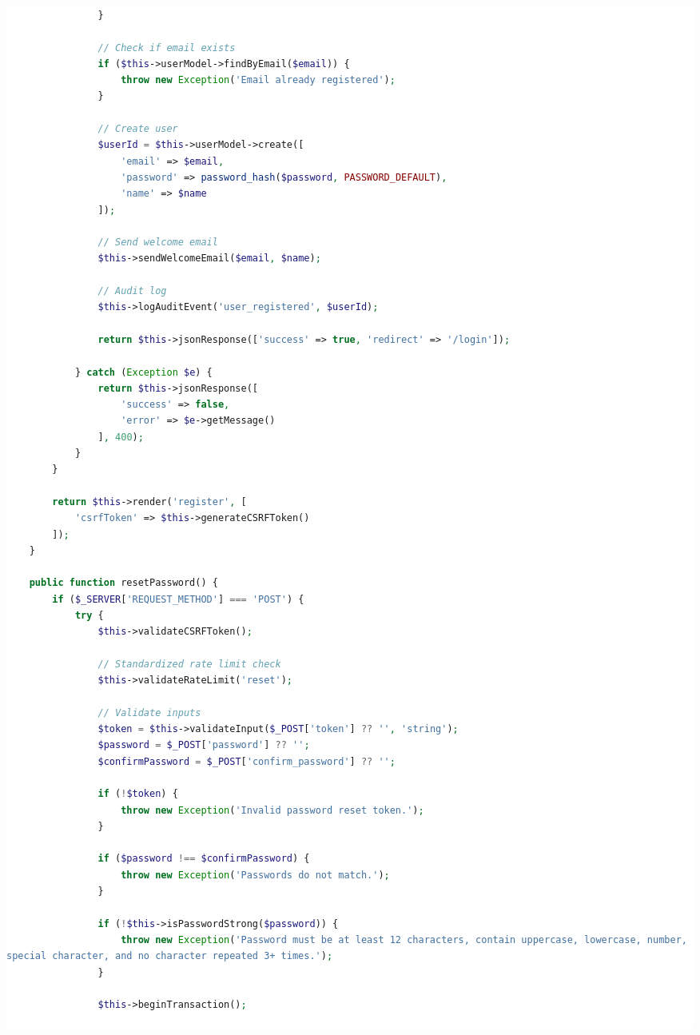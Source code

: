 ```php
                }
                
                // Check if email exists
                if ($this->userModel->findByEmail($email)) {
                    throw new Exception('Email already registered');
                }
                
                // Create user
                $userId = $this->userModel->create([
                    'email' => $email,
                    'password' => password_hash($password, PASSWORD_DEFAULT),
                    'name' => $name
                ]);
                
                // Send welcome email
                $this->sendWelcomeEmail($email, $name);
                
                // Audit log
                $this->logAuditEvent('user_registered', $userId);
                
                return $this->jsonResponse(['success' => true, 'redirect' => '/login']);
                
            } catch (Exception $e) {
                return $this->jsonResponse([
                    'success' => false,
                    'error' => $e->getMessage()
                ], 400);
            }
        }
        
        return $this->render('register', [
            'csrfToken' => $this->generateCSRFToken()
        ]);
    }
    
    public function resetPassword() {
        if ($_SERVER['REQUEST_METHOD'] === 'POST') {
            try {
                $this->validateCSRFToken();
                
                // Standardized rate limit check
                $this->validateRateLimit('reset');
                
                // Validate inputs
                $token = $this->validateInput($_POST['token'] ?? '', 'string');
                $password = $_POST['password'] ?? '';
                $confirmPassword = $_POST['confirm_password'] ?? '';
                
                if (!$token) {
                    throw new Exception('Invalid password reset token.');
                }
                
                if ($password !== $confirmPassword) {
                    throw new Exception('Passwords do not match.');
                }
                
                if (!$this->isPasswordStrong($password)) {
                    throw new Exception('Password must be at least 12 characters, contain uppercase, lowercase, number, special character, and no character repeated 3+ times.');
                }
                
                $this->beginTransaction();
                
```